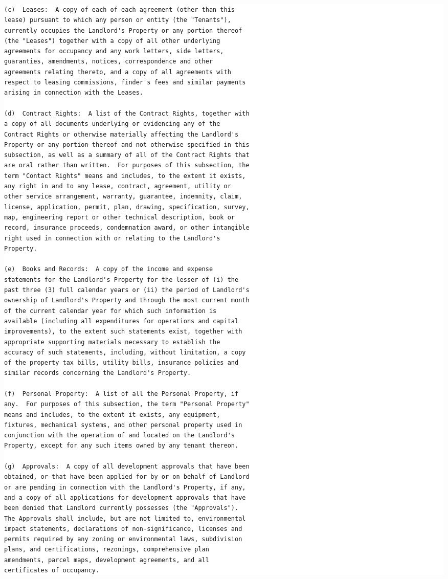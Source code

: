     (c)  Leases:  A copy of each of each agreement (other than this  
    lease) pursuant to which any person or entity (the "Tenants"),  
    currently occupies the Landlord's Property or any portion thereof  
    (the "Leases") together with a copy of all other underlying  
    agreements for occupancy and any work letters, side letters,  
    guaranties, amendments, notices, correspondence and other  
    agreements relating thereto, and a copy of all agreements with  
    respect to leasing commissions, finder's fees and similar payments  
    arising in connection with the Leases.  
  
    (d)  Contract Rights:  A list of the Contract Rights, together with  
    a copy of all documents underlying or evidencing any of the  
    Contract Rights or otherwise materially affecting the Landlord's  
    Property or any portion thereof and not otherwise specified in this  
    subsection, as well as a summary of all of the Contract Rights that  
    are oral rather than written.  For purposes of this subsection, the  
    term "Contact Rights" means and includes, to the extent it exists,  
    any right in and to any lease, contract, agreement, utility or  
    other service arrangement, warranty, guarantee, indemnity, claim,  
    license, application, permit, plan, drawing, specification, survey,  
    map, engineering report or other technical description, book or  
    record, insurance proceeds, condemnation award, or other intangible  
    right used in connection with or relating to the Landlord's  
    Property.  
  
    (e)  Books and Records:  A copy of the income and expense  
    statements for the Landlord's Property for the lesser of (i) the  
    past three (3) full calendar years or (ii) the period of Landlord's  
    ownership of Landlord's Property and through the most current month  
    of the current calendar year for which such information is  
    available (including all expenditures for operations and capital  
    improvements), to the extent such statements exist, together with  
    appropriate supporting materials necessary to establish the  
    accuracy of such statements, including, without limitation, a copy  
    of the property tax bills, utility bills, insurance policies and  
    similar records concerning the Landlord's Property.  
  
    (f)  Personal Property:  A list of all the Personal Property, if  
    any.  For purposes of this subsection, the term "Personal Property"  
    means and includes, to the extent it exists, any equipment,  
    fixtures, mechanical systems, and other personal property used in  
    conjunction with the operation of and located on the Landlord's  
    Property, except for any such items owned by any tenant thereon.  
  
    (g)  Approvals:  A copy of all development approvals that have been  
    obtained, or that have been applied for by or on behalf of Landlord  
    or are pending in connection with the Landlord's Property, if any,  
    and a copy of all applications for development approvals that have  
    been denied that Landlord currently possesses (the "Approvals").  
    The Approvals shall include, but are not limited to, environmental  
    impact statements, declarations of non-significance, licenses and  
    permits required by any zoning or environmental laws, subdivision  
    plans, and certifications, rezonings, comprehensive plan  
    amendments, parcel maps, development agreements, and all  
    certificates of occupancy.  
  